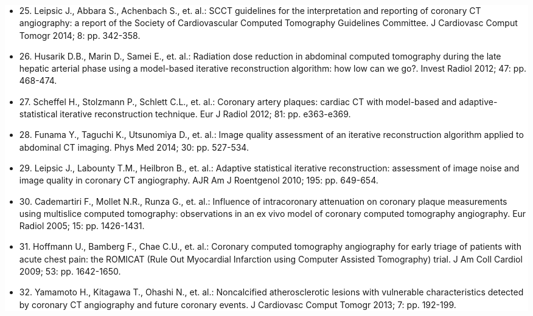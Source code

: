 
- 25\. Leipsic J., Abbara S., Achenbach S., et. al.: SCCT guidelines for the interpretation and reporting of coronary CT angiography: a report of the Society of Cardiovascular Computed Tomography Guidelines Committee. J Cardiovasc Comput Tomogr 2014; 8: pp. 342-358.


- 26\. Husarik D.B., Marin D., Samei E., et. al.: Radiation dose reduction in abdominal computed tomography during the late hepatic arterial phase using a model-based iterative reconstruction algorithm: how low can we go?. Invest Radiol 2012; 47: pp. 468-474.


- 27\. Scheffel H., Stolzmann P., Schlett C.L., et. al.: Coronary artery plaques: cardiac CT with model-based and adaptive-statistical iterative reconstruction technique. Eur J Radiol 2012; 81: pp. e363-e369.


- 28\. Funama Y., Taguchi K., Utsunomiya D., et. al.: Image quality assessment of an iterative reconstruction algorithm applied to abdominal CT imaging. Phys Med 2014; 30: pp. 527-534.


- 29\. Leipsic J., Labounty T.M., Heilbron B., et. al.: Adaptive statistical iterative reconstruction: assessment of image noise and image quality in coronary CT angiography. AJR Am J Roentgenol 2010; 195: pp. 649-654.


- 30\. Cademartiri F., Mollet N.R., Runza G., et. al.: Influence of intracoronary attenuation on coronary plaque measurements using multislice computed tomography: observations in an ex vivo model of coronary computed tomography angiography. Eur Radiol 2005; 15: pp. 1426-1431.


- 31\. Hoffmann U., Bamberg F., Chae C.U., et. al.: Coronary computed tomography angiography for early triage of patients with acute chest pain: the ROMICAT (Rule Out Myocardial Infarction using Computer Assisted Tomography) trial. J Am Coll Cardiol 2009; 53: pp. 1642-1650.


- 32\. Yamamoto H., Kitagawa T., Ohashi N., et. al.: Noncalcified atherosclerotic lesions with vulnerable characteristics detected by coronary CT angiography and future coronary events. J Cardiovasc Comput Tomogr 2013; 7: pp. 192-199.